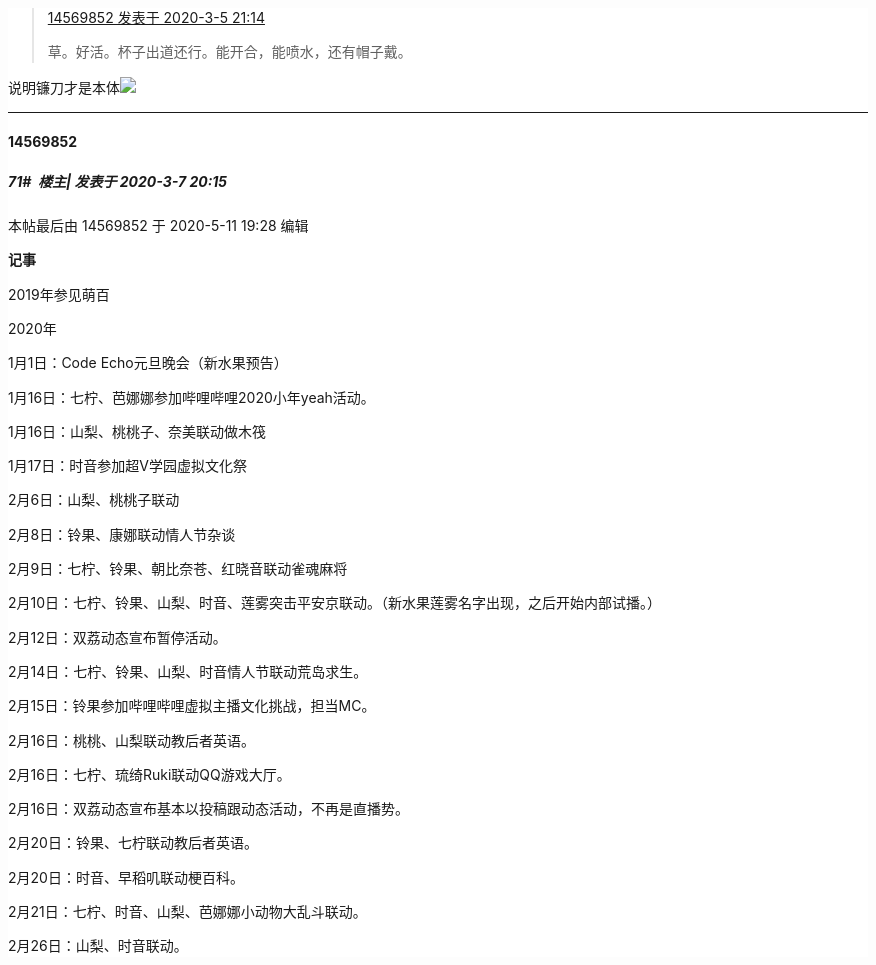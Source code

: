 

<blockquote><a href="httphttps://bbs.saraba1st.com/2b/forum.php?mod=redirect&amp;goto=findpost&amp;pid=46629215&amp;ptid=1914660" target="_blank">14569852 发表于 2020-3-5 21:14</a>

草。好活。杯子出道还行。能开合，能喷水，还有帽子戴。</blockquote>
说明镰刀才是本体<img src="https://static.saraba1st.com/image/smiley/face2017/037.png" referrerpolicy="no-referrer">







*****

####  14569852  
##### 71#         楼主| 发表于 2020-3-7 20:15



 本帖最后由 14569852 于 2020-5-11 19:28 编辑 

<strong>记事</strong>

2019年参见萌百


2020年

1月1日：Code Echo元旦晚会（新水果预告）

1月16日：七柠、芭娜娜参加哔哩哔哩2020小年yeah活动。

1月16日：山梨、桃桃子、奈美联动做木筏

1月17日：时音参加超V学园虚拟文化祭

2月6日：山梨、桃桃子联动

2月8日：铃果、康娜联动情人节杂谈

2月9日：七柠、铃果、朝比奈苍、红晓音联动雀魂麻将

2月10日：七柠、铃果、山梨、时音、莲雾突击平安京联动。（新水果莲雾名字出现，之后开始内部试播。） 

2月12日：双荔动态宣布暂停活动。

2月14日：七柠、铃果、山梨、时音情人节联动荒岛求生。

2月15日：铃果参加哔哩哔哩虚拟主播文化挑战，担当MC。

2月16日：桃桃、山梨联动教后者英语。   

2月16日：七柠、琉绮Ruki联动QQ游戏大厅。 

2月16日：双荔动态宣布基本以投稿跟动态活动，不再是直播势。

2月20日：铃果、七柠联动教后者英语。

2月20日：时音、早稻叽联动梗百科。

2月21日：七柠、时音、山梨、芭娜娜小动物大乱斗联动。

2月26日：山梨、时音联动。
